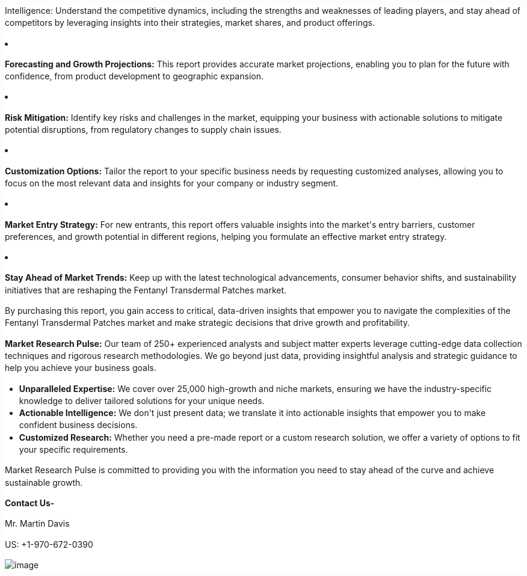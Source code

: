Intelligence:</strong> Understand the competitive dynamics, including the strengths and weaknesses of leading players, and stay ahead of competitors by leveraging insights into their strategies, market shares, and product offerings.</p></li><li><p><strong>Forecasting and Growth Projections:</strong> This report provides accurate market projections, enabling you to plan for the future with confidence, from product development to geographic expansion.</p></li><li><p><strong>Risk Mitigation:</strong> Identify key risks and challenges in the market, equipping your business with actionable solutions to mitigate potential disruptions, from regulatory changes to supply chain issues.</p></li><li><p><strong>Customization Options:</strong> Tailor the report to your specific business needs by requesting customized analyses, allowing you to focus on the most relevant data and insights for your company or industry segment.</p></li><li><p><strong>Market Entry Strategy:</strong> For new entrants, this report offers valuable insights into the market's entry barriers, customer preferences, and growth potential in different regions, helping you formulate an effective market entry strategy.</p></li><li><p><strong>Stay Ahead of Market Trends:</strong> Keep up with the latest technological advancements, consumer behavior shifts, and sustainability initiatives that are reshaping the Fentanyl Transdermal Patches market.</p></li></ol><p>By purchasing this report, you gain access to critical, data-driven insights that empower you to navigate the complexities of the Fentanyl Transdermal Patches market and make strategic decisions that drive growth and profitability.</p><p><strong>Market Research Pulse:</strong>&nbsp;Our team of 250+ experienced analysts and subject matter experts leverage cutting-edge data collection techniques and rigorous research methodologies. We go beyond just data, providing insightful analysis and strategic guidance to help you achieve your business goals.</p><ul><li><strong>Unparalleled Expertise:</strong>&nbsp;We cover over 25,000 high-growth and niche markets, ensuring we have the industry-specific knowledge to deliver tailored solutions for your unique needs.</li><li><strong>Actionable Intelligence:</strong>&nbsp;We don't just present data; we translate it into actionable insights that empower you to make confident business decisions.</li><li><strong>Customized Research:</strong>&nbsp;Whether you need a pre-made report or a custom research solution, we offer a variety of options to fit your specific requirements.</li></ul><p>Market Research Pulse is committed to providing you with the information you need to stay ahead of the curve and achieve sustainable growth.</p><p><strong>Contact Us-</strong></p><p>Mr. Martin Davis</p><p>US: +1-970-672-0390</p>
![image](https://github.com/user-attachments/assets/6e3ddd60-e8ab-46ab-9302-3bca1a07ce8f)
